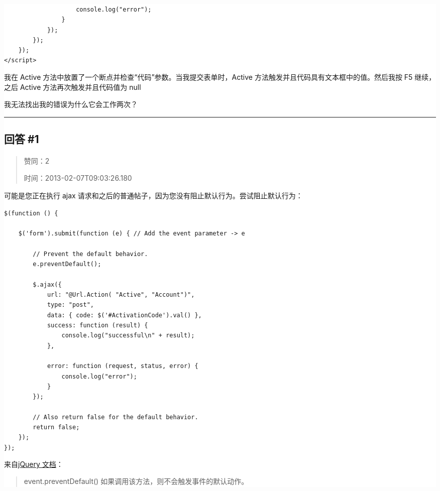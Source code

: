 ```
                    console.log("error");
                }
            });
        });
    });
</script> 
```

我在 Active 方法中放置了一个断点并检查“代码”参数。当我提交表单时，Active 方法触发并且代码具有文本框中的值。然后我按 F5 继续，之后 Active 方法再次触发并且代码值为 null

我无法找出我的错误为什么它会工作两次？

* * *

## 回答 #1

> 赞同：2
> 
> 时间：2013-02-07T09:03:26.180

可能是您正在执行 ajax 请求和之后的普通帖子，因为您没有阻止默认行为。尝试阻止默认行为：

```
$(function () {

    $('form').submit(function (e) { // Add the event parameter -> e

        // Prevent the default behavior.
        e.preventDefault();

        $.ajax({
            url: "@Url.Action( "Active", "Account")",
            type: "post",
            data: { code: $('#ActivationCode').val() },
            success: function (result) {
                console.log("successful\n" + result);
            },

            error: function (request, status, error) {
                console.log("error");
            }
        });

        // Also return false for the default behavior.
        return false;
    });
}); 
```

来自[jQuery 文档](http://api.jquery.com/event.preventDefault/)：

> event.preventDefault()
> 如果调用该方法，则不会触发事件的默认动作。
